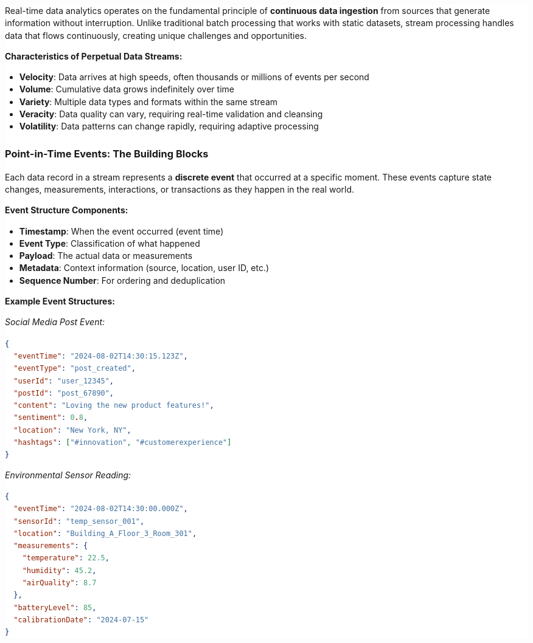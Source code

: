Real-time data analytics operates on the fundamental principle of **continuous data ingestion** from sources that generate information without interruption. Unlike traditional batch processing that works with static datasets, stream processing handles data that flows continuously, creating unique challenges and opportunities.

**Characteristics of Perpetual Data Streams:**

- **Velocity**: Data arrives at high speeds, often thousands or millions of events per second
- **Volume**: Cumulative data grows indefinitely over time
- **Variety**: Multiple data types and formats within the same stream
- **Veracity**: Data quality can vary, requiring real-time validation and cleansing
- **Volatility**: Data patterns can change rapidly, requiring adaptive processing

### Point-in-Time Events: The Building Blocks

Each data record in a stream represents a **discrete event** that occurred at a specific moment. These events capture state changes, measurements, interactions, or transactions as they happen in the real world.

**Event Structure Components:**

- **Timestamp**: When the event occurred (event time)
- **Event Type**: Classification of what happened
- **Payload**: The actual data or measurements
- **Metadata**: Context information (source, location, user ID, etc.)
- **Sequence Number**: For ordering and deduplication

**Example Event Structures:**

_Social Media Post Event:_

```json
{
  "eventTime": "2024-08-02T14:30:15.123Z",
  "eventType": "post_created",
  "userId": "user_12345",
  "postId": "post_67890",
  "content": "Loving the new product features!",
  "sentiment": 0.8,
  "location": "New York, NY",
  "hashtags": ["#innovation", "#customerexperience"]
}
```

_Environmental Sensor Reading:_

```json
{
  "eventTime": "2024-08-02T14:30:00.000Z",
  "sensorId": "temp_sensor_001",
  "location": "Building_A_Floor_3_Room_301",
  "measurements": {
    "temperature": 22.5,
    "humidity": 45.2,
    "airQuality": 8.7
  },
  "batteryLevel": 85,
  "calibrationDate": "2024-07-15"
}
```
